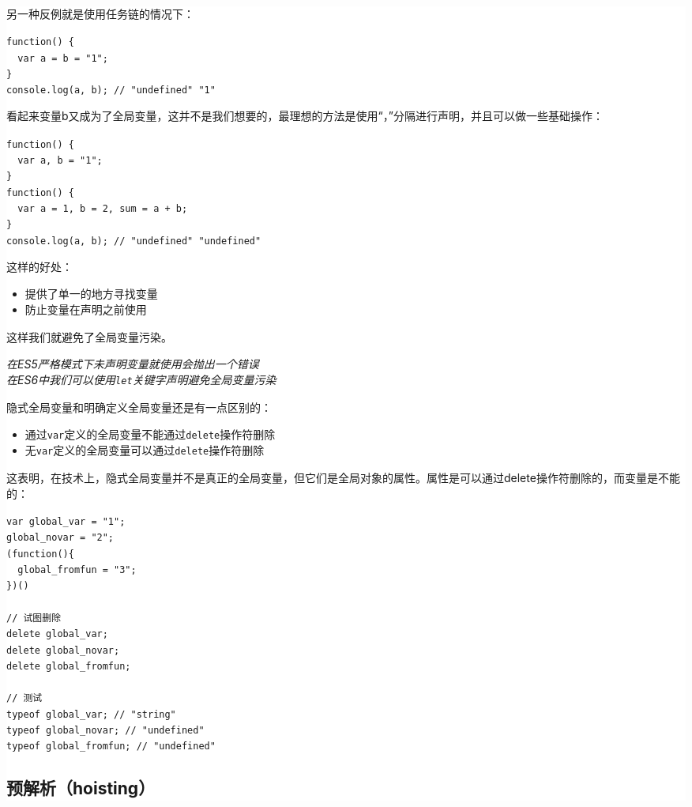 另一种反例就是使用任务链的情况下：

```
function() {
  var a = b = "1";
}
console.log(a, b); // "undefined" "1"
```

看起来变量b又成为了全局变量，这并不是我们想要的，最理想的方法是使用“，”分隔进行声明，并且可以做一些基础操作：

```
function() {
  var a, b = "1";
}
function() {
  var a = 1, b = 2, sum = a + b;  
}
console.log(a, b); // "undefined" "undefined"
```

这样的好处：

- 提供了单一的地方寻找变量
- 防止变量在声明之前使用  

这样我们就避免了全局变量污染。

*在ES5严格模式下未声明变量就使用会抛出一个错误*  
*在ES6中我们可以使用`let`关键字声明避免全局变量污染*

隐式全局变量和明确定义全局变量还是有一点区别的：

- 通过`var`定义的全局变量不能通过`delete`操作符删除
- 无`var`定义的全局变量可以通过`delete`操作符删除

这表明，在技术上，隐式全局变量并不是真正的全局变量，但它们是全局对象的属性。属性是可以通过delete操作符删除的，而变量是不能的：

```
var global_var = "1";
global_novar = "2";
(function(){
  global_fromfun = "3";
})()

// 试图删除
delete global_var;
delete global_novar;
delete global_fromfun;

// 测试
typeof global_var; // "string"
typeof global_novar; // "undefined"
typeof global_fromfun; // "undefined"
```

## 预解析（hoisting）
